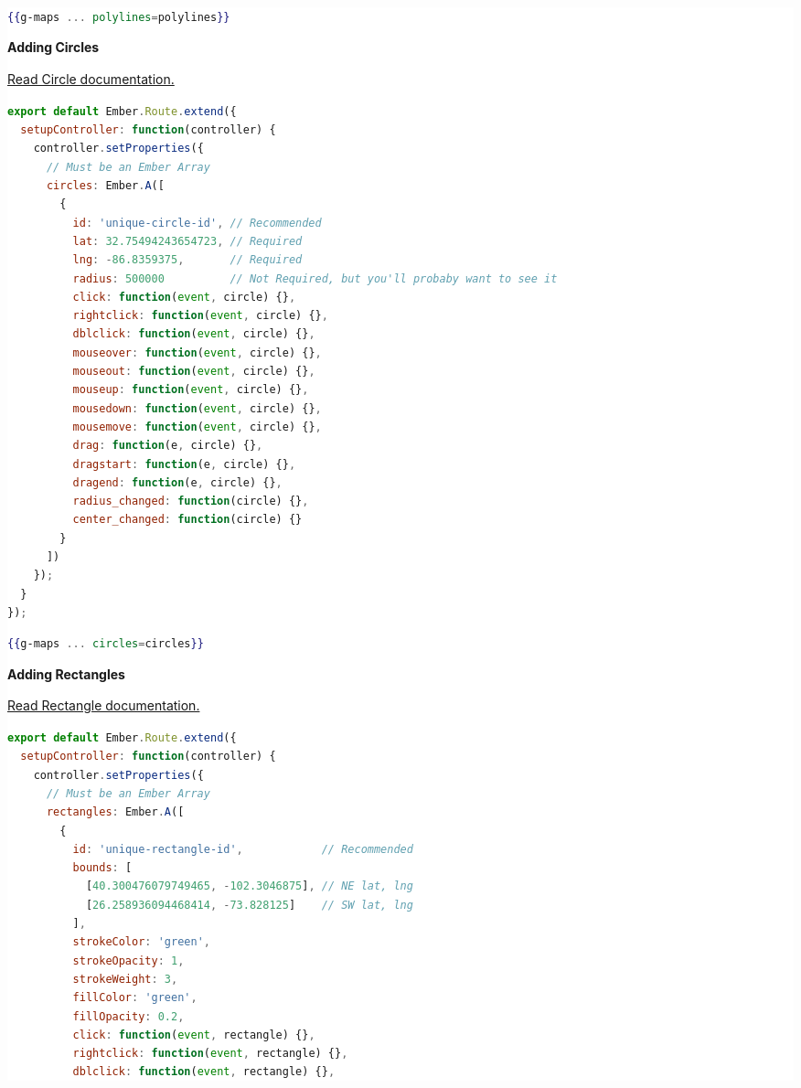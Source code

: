 ```handlebars
{{g-maps ... polylines=polylines}}
```

**Adding Circles**

[Read Circle documentation.](http://matt-jensen.github.io/ember-cli-g-maps/#/basic-usage/circles)

```js
export default Ember.Route.extend({
  setupController: function(controller) {
    controller.setProperties({
      // Must be an Ember Array
      circles: Ember.A([
        {
          id: 'unique-circle-id', // Recommended
          lat: 32.75494243654723, // Required
          lng: -86.8359375,       // Required
          radius: 500000          // Not Required, but you'll probaby want to see it
          click: function(event, circle) {},
          rightclick: function(event, circle) {},
          dblclick: function(event, circle) {},
          mouseover: function(event, circle) {},
          mouseout: function(event, circle) {},
          mouseup: function(event, circle) {},
          mousedown: function(event, circle) {},
          mousemove: function(event, circle) {},
          drag: function(e, circle) {},
          dragstart: function(e, circle) {},
          dragend: function(e, circle) {},
          radius_changed: function(circle) {},
          center_changed: function(circle) {}
        }
      ])
    });
  }
});
```

```handlebars
{{g-maps ... circles=circles}}
```

**Adding Rectangles**

[Read Rectangle documentation.](http://matt-jensen.github.io/ember-cli-g-maps/#/basic-usage/rectangles)

```js
export default Ember.Route.extend({
  setupController: function(controller) {
    controller.setProperties({
      // Must be an Ember Array
      rectangles: Ember.A([
        {
          id: 'unique-rectangle-id',            // Recommended
          bounds: [
            [40.300476079749465, -102.3046875], // NE lat, lng
            [26.258936094468414, -73.828125]    // SW lat, lng
          ],
          strokeColor: 'green',
          strokeOpacity: 1,
          strokeWeight: 3,
          fillColor: 'green',
          fillOpacity: 0.2,
          click: function(event, rectangle) {},
          rightclick: function(event, rectangle) {},
          dblclick: function(event, rectangle) {},
```